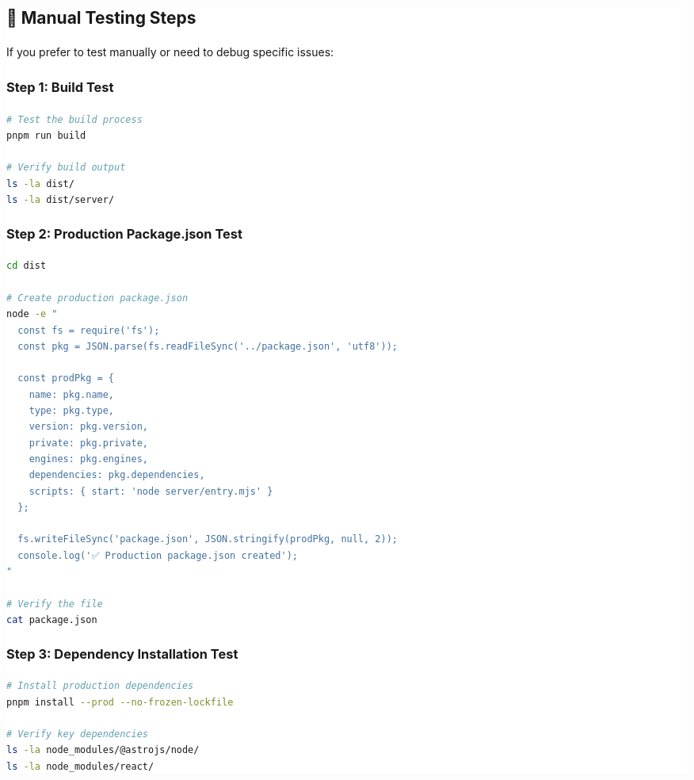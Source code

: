 ## 🔧 **Manual Testing Steps**

If you prefer to test manually or need to debug specific issues:

### **Step 1: Build Test**

```bash
# Test the build process
pnpm run build

# Verify build output
ls -la dist/
ls -la dist/server/
```

### **Step 2: Production Package.json Test**

```bash
cd dist

# Create production package.json
node -e "
  const fs = require('fs');
  const pkg = JSON.parse(fs.readFileSync('../package.json', 'utf8'));

  const prodPkg = {
    name: pkg.name,
    type: pkg.type,
    version: pkg.version,
    private: pkg.private,
    engines: pkg.engines,
    dependencies: pkg.dependencies,
    scripts: { start: 'node server/entry.mjs' }
  };

  fs.writeFileSync('package.json', JSON.stringify(prodPkg, null, 2));
  console.log('✅ Production package.json created');
"

# Verify the file
cat package.json
```

### **Step 3: Dependency Installation Test**

```bash
# Install production dependencies
pnpm install --prod --no-frozen-lockfile

# Verify key dependencies
ls -la node_modules/@astrojs/node/
ls -la node_modules/react/
```
